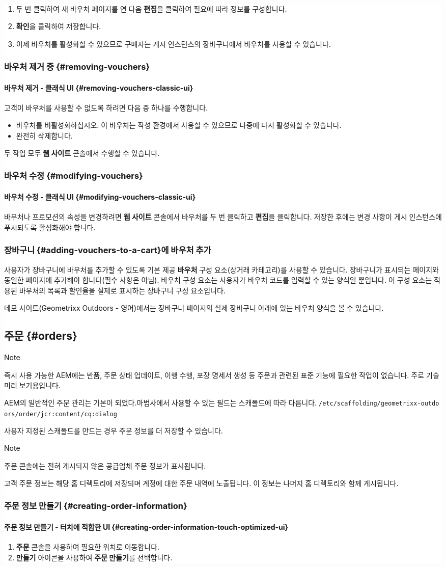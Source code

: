 1. 두 번 클릭하여 새 바우처 페이지를 연 다음 **편집**&#x200B;을 클릭하여 필요에 따라 정보를 구성합니다.
1. **확인**&#x200B;을 클릭하여 저장합니다.

1. 이제 바우처를 활성화할 수 있으므로 구매자는 게시 인스턴스의 장바구니에서 바우처를 사용할 수 있습니다.

### 바우처 제거 중 {#removing-vouchers}

#### 바우처 제거 - 클래식 UI {#removing-vouchers-classic-ui}

고객이 바우처를 사용할 수 없도록 하려면 다음 중 하나를 수행합니다.

* 바우처를 비활성화하십시오. 이 바우처는 작성 환경에서 사용할 수 있으므로 나중에 다시 활성화할 수 있습니다.
* 완전히 삭제합니다.

두 작업 모두 **웹 사이트** 콘솔에서 수행할 수 있습니다.

### 바우처 수정 {#modifying-vouchers}

#### 바우처 수정 - 클래식 UI {#modifying-vouchers-classic-ui}

바우처나 프로모션의 속성을 변경하려면 **웹 사이트** 콘솔에서 바우처를 두 번 클릭하고 **편집**&#x200B;을 클릭합니다. 저장한 후에는 변경 사항이 게시 인스턴스에 푸시되도록 활성화해야 합니다.

### 장바구니 {#adding-vouchers-to-a-cart}에 바우처 추가

사용자가 장바구니에 바우처를 추가할 수 있도록 기본 제공 **바우처** 구성 요소(상거래 카테고리)를 사용할 수 있습니다. 장바구니가 표시되는 페이지와 동일한 페이지에 추가해야 합니다(필수 사항은 아님). 바우처 구성 요소는 사용자가 바우처 코드를 입력할 수 있는 양식일 뿐입니다. 이 구성 요소는 적용된 바우처의 목록과 할인율을 실제로 표시하는 장바구니 구성 요소입니다.

데모 사이트(Geometrixx Outdoors - 영어)에서는 장바구니 페이지의 실제 장바구니 아래에 있는 바우처 양식을 볼 수 있습니다.

## 주문 {#orders}

>[!NOTE]
>
>즉시 사용 가능한 AEM에는 반품, 주문 상태 업데이트, 이행 수행, 포장 명세서 생성 등 주문과 관련된 표준 기능에 필요한 작업이 없습니다. 주로 기술 미리 보기용입니다.
>
>AEM의 일반적인 주문 관리는 기본이 되었다.마법사에서 사용할 수 있는 필드는 스캐폴드에 따라 다릅니다.
>`/etc/scaffolding/geometrixx-outdoors/order/jcr:content/cq:dialog`
>
>사용자 지정된 스캐폴드를 만드는 경우 주문 정보를 더 저장할 수 있습니다.

>[!NOTE]
>
>주문 콘솔에는 전혀 게시되지 않은 공급업체 주문 정보가 표시됩니다.
>
>고객 주문 정보는 해당 홈 디렉토리에 저장되며 계정에 대한 주문 내역에 노출됩니다. 이 정보는 나머지 홈 디렉토리와 함께 게시됩니다.

### 주문 정보 만들기 {#creating-order-information}

#### 주문 정보 만들기 - 터치에 적합한 UI {#creating-order-information-touch-optimized-ui}

1. **주문** 콘솔을 사용하여 필요한 위치로 이동합니다.
1. **만들기** 아이콘을 사용하여 **주문 만들기**&#x200B;를 선택합니다.
